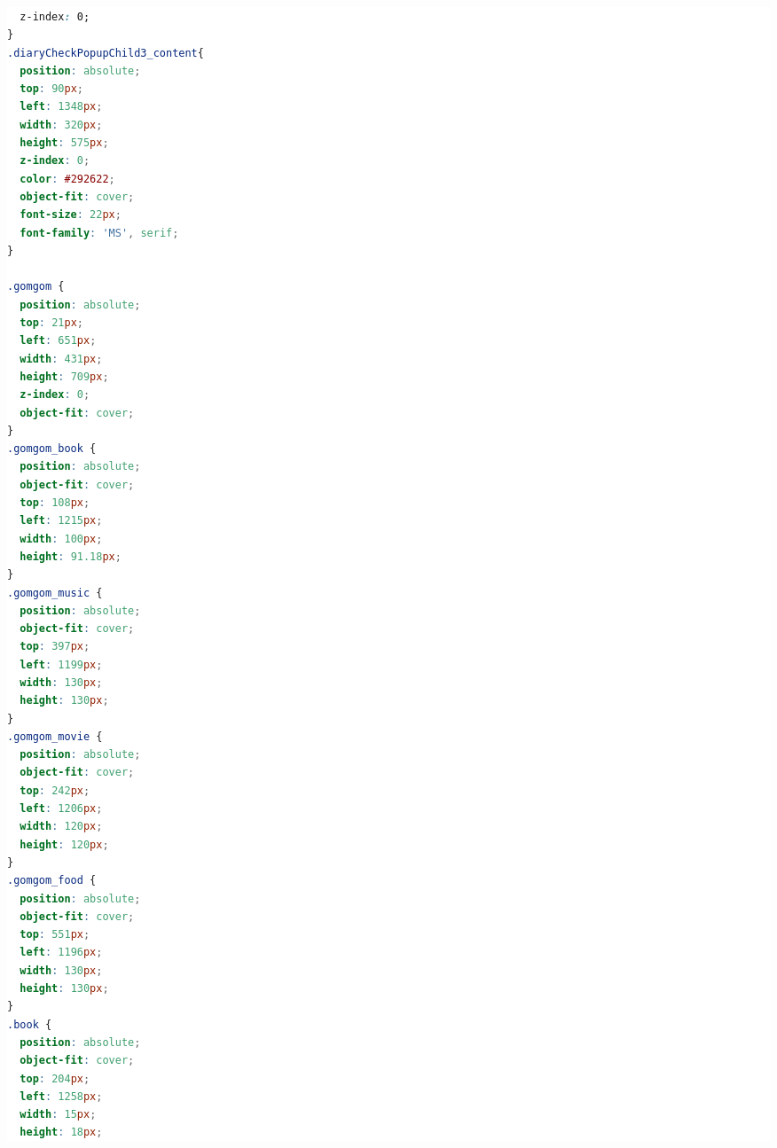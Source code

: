 ```css
  z-index: 0;
}
.diaryCheckPopupChild3_content{
  position: absolute;
  top: 90px;
  left: 1348px;
  width: 320px;
  height: 575px;
  z-index: 0;
  color: #292622;
  object-fit: cover;
  font-size: 22px;
  font-family: 'MS', serif;
}

.gomgom {
  position: absolute;
  top: 21px;
  left: 651px;
  width: 431px;
  height: 709px;
  z-index: 0;
  object-fit: cover;
}
.gomgom_book {
  position: absolute;
  object-fit: cover;
  top: 108px;
  left: 1215px;
  width: 100px;
  height: 91.18px;
}
.gomgom_music {
  position: absolute;
  object-fit: cover;
  top: 397px;
  left: 1199px;
  width: 130px;
  height: 130px;
}
.gomgom_movie {
  position: absolute;
  object-fit: cover;
  top: 242px;
  left: 1206px;
  width: 120px;
  height: 120px;
}
.gomgom_food {
  position: absolute;
  object-fit: cover;
  top: 551px;
  left: 1196px;
  width: 130px;
  height: 130px;
}
.book {
  position: absolute;
  object-fit: cover;
  top: 204px;
  left: 1258px;
  width: 15px;
  height: 18px;
```